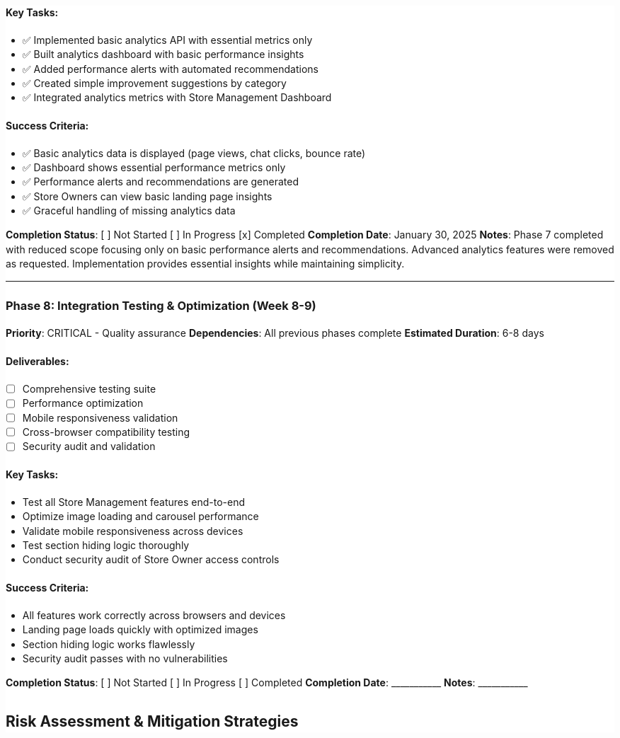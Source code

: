 #### Key Tasks:
- ✅ Implemented basic analytics API with essential metrics only
- ✅ Built analytics dashboard with basic performance insights
- ✅ Added performance alerts with automated recommendations
- ✅ Created simple improvement suggestions by category
- ✅ Integrated analytics metrics with Store Management Dashboard

#### Success Criteria:
- ✅ Basic analytics data is displayed (page views, chat clicks, bounce rate)
- ✅ Dashboard shows essential performance metrics only
- ✅ Performance alerts and recommendations are generated
- ✅ Store Owners can view basic landing page insights
- ✅ Graceful handling of missing analytics data

**Completion Status**: [ ] Not Started [ ] In Progress [x] Completed
**Completion Date**: January 30, 2025
**Notes**: Phase 7 completed with reduced scope focusing only on basic performance alerts and recommendations. Advanced analytics features were removed as requested. Implementation provides essential insights while maintaining simplicity.

---

### Phase 8: Integration Testing & Optimization (Week 8-9)
**Priority**: CRITICAL - Quality assurance
**Dependencies**: All previous phases complete
**Estimated Duration**: 6-8 days

#### Deliverables:
- [ ] Comprehensive testing suite
- [ ] Performance optimization
- [ ] Mobile responsiveness validation
- [ ] Cross-browser compatibility testing
- [ ] Security audit and validation

#### Key Tasks:
- Test all Store Management features end-to-end
- Optimize image loading and carousel performance
- Validate mobile responsiveness across devices
- Test section hiding logic thoroughly
- Conduct security audit of Store Owner access controls

#### Success Criteria:
- All features work correctly across browsers and devices
- Landing page loads quickly with optimized images
- Section hiding logic works flawlessly
- Security audit passes with no vulnerabilities

**Completion Status**: [ ] Not Started [ ] In Progress [ ] Completed
**Completion Date**: ___________
**Notes**: ___________

## Risk Assessment & Mitigation Strategies
